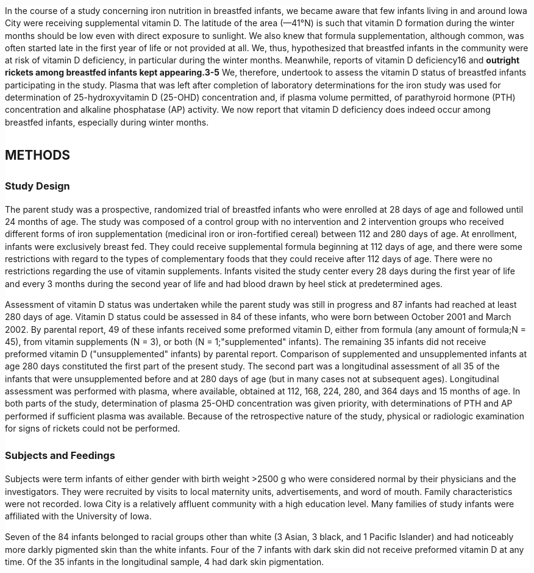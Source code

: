 In the course of a study concerning iron nutrition in breastfed infants, we became aware that few infants living in and around Iowa City were receiving supplemental vitamin D. The latitude of the area (—41°N) is such that vitamin D formation during the winter months should be low even with direct exposure to sunlight. We also knew that formula supplementation, although common, was often started late in the first year of life or not provided at all. We, thus, hypothesized that breastfed infants in the community were at risk of vitamin D deficiency, in particular during the winter months. Meanwhile, reports of vitamin D deficiency16 and  **outright rickets among breastfed infants kept appearing.3-5**  We, therefore, undertook to assess the vitamin D status of breastfed infants participating in the study. Plasma that was left after completion of laboratory determinations for the iron study was used for determination of 25-hydroxyvitamin D (25-OHD) concentration and, if plasma volume permitted, of parathyroid hormone (PTH) concentration and alkaline phosphatase (AP) activity. We now report that vitamin D deficiency does indeed occur among breastfed infants, especially during winter months.

## METHODS

### Study Design

The parent study was a prospective, randomized trial of breastfed infants who were enrolled at 28 days of age and followed until 24 months of age. The study was composed of a control group with no intervention and 2 intervention groups who received different forms of iron supplementation (medicinal iron or iron-fortified cereal) between 112 and 280 days of age. At enrollment, infants were exclusively breast fed. They could receive supplemental formula beginning at 112 days of age, and there were some restrictions with regard to the types of complementary foods that they could receive after 112 days of age. There were no restrictions regarding the use of vitamin supplements. Infants visited the study center every 28 days during the first year of life and every 3 months during the second year of life and had blood drawn by heel stick at predetermined ages.

Assessment of vitamin D status was undertaken while the parent study was still in progress and 87 infants had reached at least 280 days of age. Vitamin D status could be assessed in 84 of these infants, who were born between October 2001 and March 2002. By parental report, 49 of these infants received some preformed vitamin D, either from formula (any amount of formula;N = 45), from vitamin supplements (N = 3), or both (N = 1;"supplemented" infants). The remaining 35 infants did not receive preformed vitamin D ("unsupplemented" infants) by parental report. Comparison of supplemented and unsupplemented infants at age 280 days constituted the first part of the present study. The second part was a longitudinal assessment of all 35 of the infants that were unsupplemented before and at 280 days of age (but in many cases not at subsequent ages). Longitudinal assessment was performed with plasma, where available, obtained at 112, 168, 224, 280, and 364 days and 15 months of age. In both parts of the study, determination of plasma 25-OHD concentration was given priority, with determinations of PTH and AP performed if sufficient plasma was available. Because of the retrospective nature of the study, physical or radiologic examination for signs of rickets could not be performed.

### Subjects and Feedings

Subjects were term infants of either gender with birth weight >2500 g who were considered normal by their physicians and the investigators. They were recruited by visits to local maternity units, advertisements, and word of mouth. Family characteristics were not recorded. Iowa City is a relatively affluent community with a high education level. Many families of study infants were affiliated with the University of Iowa.

Seven of the 84 infants belonged to racial groups other than white (3 Asian, 3 black, and 1 Pacific Islander) and had noticeably more darkly pigmented skin than the white infants. Four of the 7 infants with dark skin did not receive preformed vitamin D at any time. Of the 35 infants in the longitudinal sample, 4 had dark skin pigmentation.
